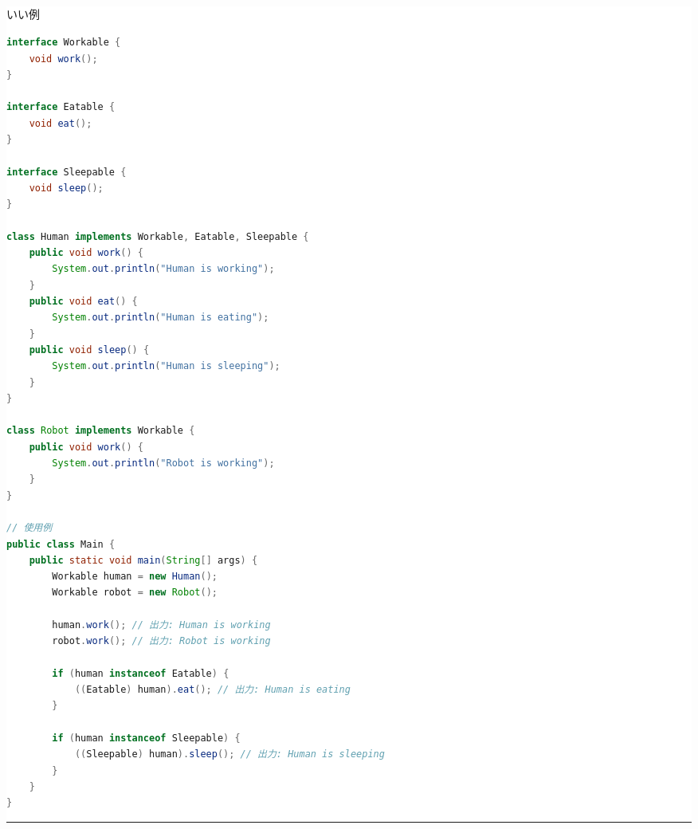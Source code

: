 


いい例

```java
interface Workable {
    void work();
}

interface Eatable {
    void eat();
}

interface Sleepable {
    void sleep();
}

class Human implements Workable, Eatable, Sleepable {
    public void work() {
        System.out.println("Human is working");
    }
    public void eat() {
        System.out.println("Human is eating");
    }
    public void sleep() {
        System.out.println("Human is sleeping");
    }
}

class Robot implements Workable {
    public void work() {
        System.out.println("Robot is working");
    }
}

// 使用例
public class Main {
    public static void main(String[] args) {
        Workable human = new Human();
        Workable robot = new Robot();

        human.work(); // 出力: Human is working
        robot.work(); // 出力: Robot is working

        if (human instanceof Eatable) {
            ((Eatable) human).eat(); // 出力: Human is eating
        }

        if (human instanceof Sleepable) {
            ((Sleepable) human).sleep(); // 出力: Human is sleeping
        }
    }
}

```

---